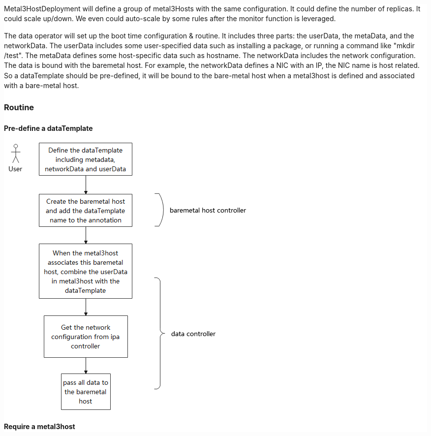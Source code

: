 Metal3HostDeployment will define a group of metal3Hosts with the same configuration. It could define the number of replicas. It could scale up/down. We even could auto-scale by some rules after the monitor function is leveraged.

The data operator will set up the boot time configuration & routine. It includes three parts: the userData, the metaData, and the networkData. The userData includes some user-specified data such as installing a package, or running a command like "mkdir /test". The metaData defines some host-specific data such as hostname. The networkData includes the network configuration. The data is bound with the baremetal host. For example, the networkData defines a NIC with an IP, the NIC name is host related. So a dataTemplate should be pre-defined, it will be bound to the bare-metal host when a metal3host is defined and associated with a bare-metal host.

### Routine

#### Pre-define a dataTemplate

![createDataTemplate](images/createDataTemplate.png)

#### Require a metal3host
